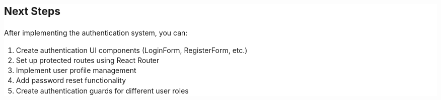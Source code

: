## Next Steps

After implementing the authentication system, you can:
1. Create authentication UI components (LoginForm, RegisterForm, etc.)
2. Set up protected routes using React Router
3. Implement user profile management
4. Add password reset functionality
5. Create authentication guards for different user roles